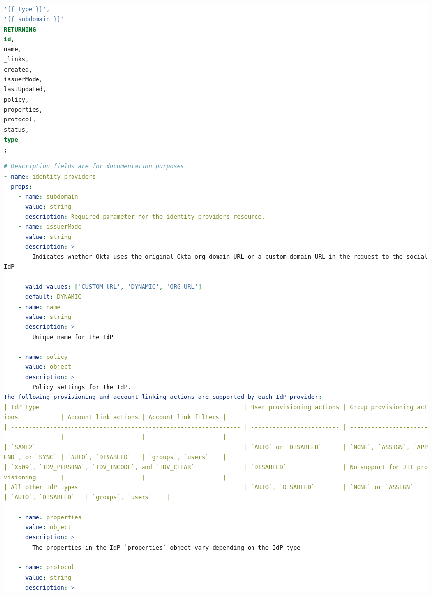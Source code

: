 ```sql
'{{ type }}',
'{{ subdomain }}'
RETURNING
id,
name,
_links,
created,
issuerMode,
lastUpdated,
policy,
properties,
protocol,
status,
type
;
```
</TabItem>
<TabItem value="manifest">

```yaml
# Description fields are for documentation purposes
- name: identity_providers
  props:
    - name: subdomain
      value: string
      description: Required parameter for the identity_providers resource.
    - name: issuerMode
      value: string
      description: >
        Indicates whether Okta uses the original Okta org domain URL or a custom domain URL in the request to the social IdP
        
      valid_values: ['CUSTOM_URL', 'DYNAMIC', 'ORG_URL']
      default: DYNAMIC
    - name: name
      value: string
      description: >
        Unique name for the IdP
        
    - name: policy
      value: object
      description: >
        Policy settings for the IdP.
The following provisioning and account linking actions are supported by each IdP provider:
| IdP type                                                          | User provisioning actions | Group provisioning actions            | Account link actions | Account link filters |
| ----------------------------------------------------------------- | ------------------------- | ------------------------------------- | -------------------- | -------------------- |
| `SAML2`                                                           | `AUTO` or `DISABLED`      | `NONE`, `ASSIGN`, `APPEND`, or `SYNC` | `AUTO`, `DISABLED`   | `groups`, `users`    |
| `X509`, `IDV_PERSONA`, `IDV_INCODE`, and `IDV_CLEAR`              | `DISABLED`                | No support for JIT provisioning       |                      |                      |
| All other IdP types                                               | `AUTO`, `DISABLED`        | `NONE` or `ASSIGN`                    | `AUTO`, `DISABLED`   | `groups`, `users`    |
        
    - name: properties
      value: object
      description: >
        The properties in the IdP `properties` object vary depending on the IdP type
        
    - name: protocol
      value: string
      description: >
```